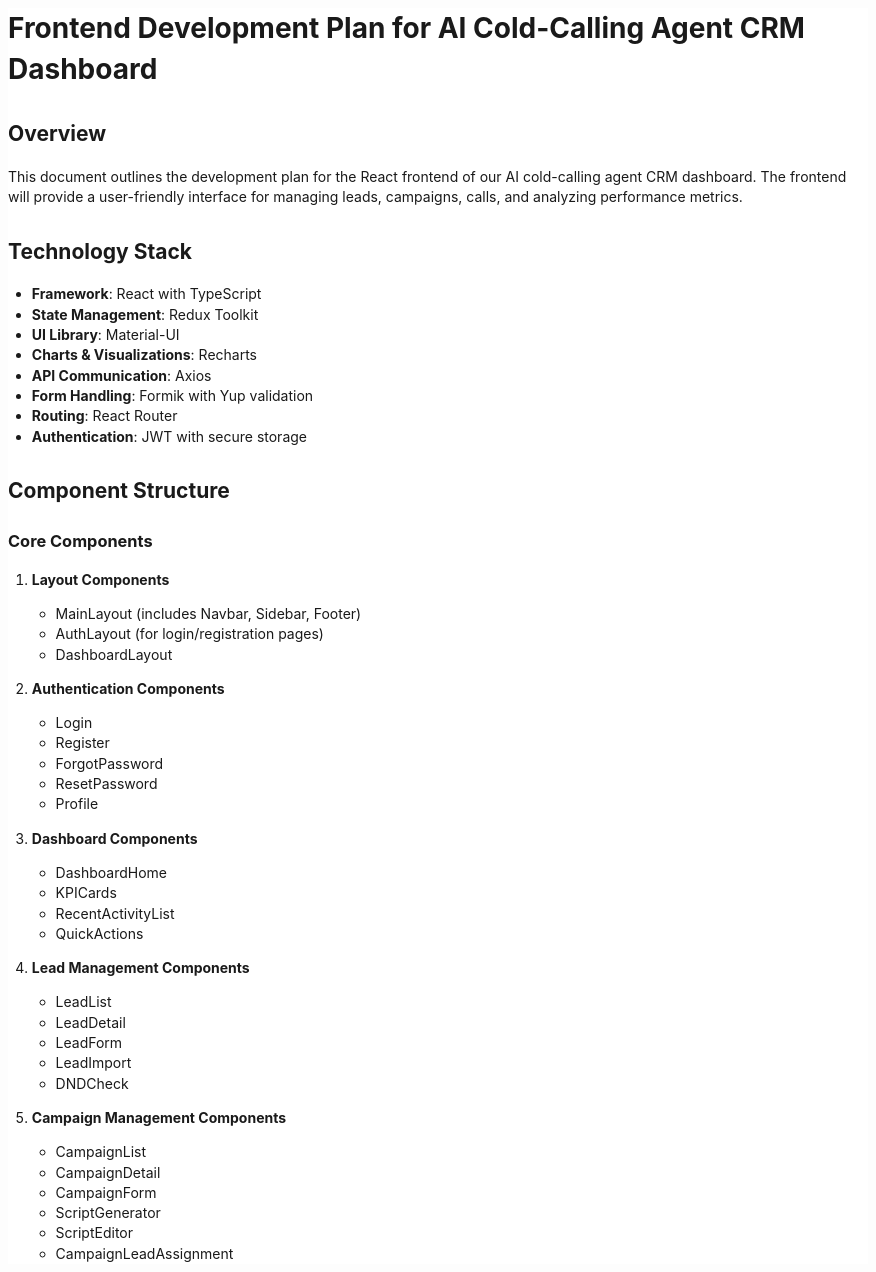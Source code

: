 # Frontend Development Plan for AI Cold-Calling Agent CRM Dashboard

## Overview
This document outlines the development plan for the React frontend of our AI cold-calling agent CRM dashboard. The frontend will provide a user-friendly interface for managing leads, campaigns, calls, and analyzing performance metrics.

## Technology Stack
- **Framework**: React with TypeScript
- **State Management**: Redux Toolkit
- **UI Library**: Material-UI
- **Charts & Visualizations**: Recharts
- **API Communication**: Axios
- **Form Handling**: Formik with Yup validation
- **Routing**: React Router
- **Authentication**: JWT with secure storage

## Component Structure

### Core Components
1. **Layout Components**
   - MainLayout (includes Navbar, Sidebar, Footer)
   - AuthLayout (for login/registration pages)
   - DashboardLayout

2. **Authentication Components**
   - Login
   - Register
   - ForgotPassword
   - ResetPassword
   - Profile

3. **Dashboard Components**
   - DashboardHome
   - KPICards
   - RecentActivityList
   - QuickActions

4. **Lead Management Components**
   - LeadList
   - LeadDetail
   - LeadForm
   - LeadImport
   - DNDCheck

5. **Campaign Management Components**
   - CampaignList
   - CampaignDetail
   - CampaignForm
   - ScriptGenerator
   - ScriptEditor
   - CampaignLeadAssignment
